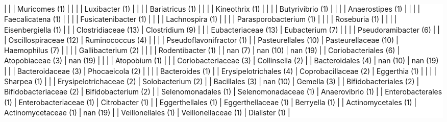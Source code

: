 |                        |                         | Muricomes (1)            |
|                        |                         | Luxibacter (1)           |
|                        |                         | Bariatricus (1)          |
|                        |                         | Kineothrix (1)           |
|                        |                         | Butyrivibrio (1)         |
|                        |                         | Anaerostipes (1)         |
|                        |                         | Faecalicatena (1)        |
|                        |                         | Fusicatenibacter (1)     |
|                        |                         | Lachnospira (1)          |
|                        |                         | Parasporobacterium (1)   |
|                        |                         | Roseburia (1)            |
|                        |                         | Eisenbergiella (1)       |
|                        | Clostridiaceae (13)     | Clostridium (9)          |
|                        | Eubacteriaceae (13)     | Eubacterium (7)          |
|                        |                         | Pseudoramibacter (6)     |
|                        | Oscillospiraceae (12)   | Ruminococcus (4)         |
|                        |                         | Pseudoflavonifractor (1) |
| Pasteurellales (10)    | Pasteurellaceae (10)    | Haemophilus (7)          |
|                        |                         | Gallibacterium (2)       |
|                        |                         | Rodentibacter (1)        |
| nan (7)                | nan (10)                | nan (19)                 |
| Coriobacteriales (6)   | Atopobiaceae (3)        | nan (19)                 |
|                        |                         | Atopobium (1)            |
|                        | Coriobacteriaceae (3)   | Collinsella (2)          |
| Bacteroidales (4)      | nan (10)                | nan (19)                 |
|                        | Bacteroidaceae (3)      | Phocaeicola (2)          |
|                        |                         | Bacteroides (1)          |
| Erysipelotrichales (4) | Coprobacillaceae (2)    | Eggerthia (1)            |
|                        |                         | Sharpea (1)              |
|                        | Erysipelotrichaceae (2) | Solobacterium (2)        |
| Bacillales (3)         | nan (10)                | Gemella (3)              |
| Bifidobacteriales (2)  | Bifidobacteriaceae (2)  | Bifidobacterium (2)      |
| Selenomonadales (1)    | Selenomonadaceae (1)    | Anaerovibrio (1)         |
| Enterobacterales (1)   | Enterobacteriaceae (1)  | Citrobacter (1)          |
| Eggerthellales (1)     | Eggerthellaceae (1)     | Berryella (1)            |
| Actinomycetales (1)    | Actinomycetaceae (1)    | nan (19)                 |
| Veillonellales (1)     | Veillonellaceae (1)     | Dialister (1)            |
